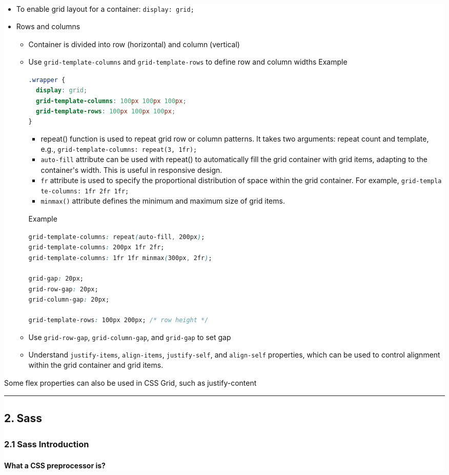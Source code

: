   - To enable grid layout for a container: `display: grid;`

- Rows and columns

  - Container is divided into row (horizontal) and column (vertical)
  - Use `grid-template-columns` and `grid-template-rows` to define row and column widths
    Example

    ```css
    .wrapper {
      display: grid;
      grid-template-columns: 100px 100px 100px;
      grid-template-rows: 100px 100px 100px;
    }
    ```

    - repeat() function is used to repeat grid row or column patterns. It takes two arguments: repeat count and template, e.g., `grid-template-columns: repeat(3, 1fr);`
    - `auto-fill` attribute can be used with repeat() to automatically fill the grid container with grid items, adapting to the container's width. This is useful in responsive design.
    - `fr` attribute is used to specify the proportional distribution of space within the grid container. For example, `grid-template-columns: 1fr 2fr 1fr;`
    - `minmax()` attribute defines the minimum and maximum size of grid items.

    Example

    ```css
    grid-template-columns: repeat(auto-fill, 200px);
    grid-template-columns: 200px 1fr 2fr;
    grid-template-columns: 1fr 1fr minmax(300px, 2fr);
    
    grid-gap: 20px;
    grid-row-gap: 20px;
    grid-column-gap: 20px;
    
    grid-template-rows: 100px 200px; /* row height */
    ```

  - Use `grid-row-gap`, `grid-column-gap`, and `grid-gap` to set gap
  - Understand `justify-items`, `align-items`, `justify-self`, and `align-self` properties, which can be used to control alignment within the grid container and grid items.

Some flex properties can also be used in CSS Grid, such as justify-content







-----

## 2. Sass

### 2.1 Sass Introduction

#### What a CSS preprocessor is?
